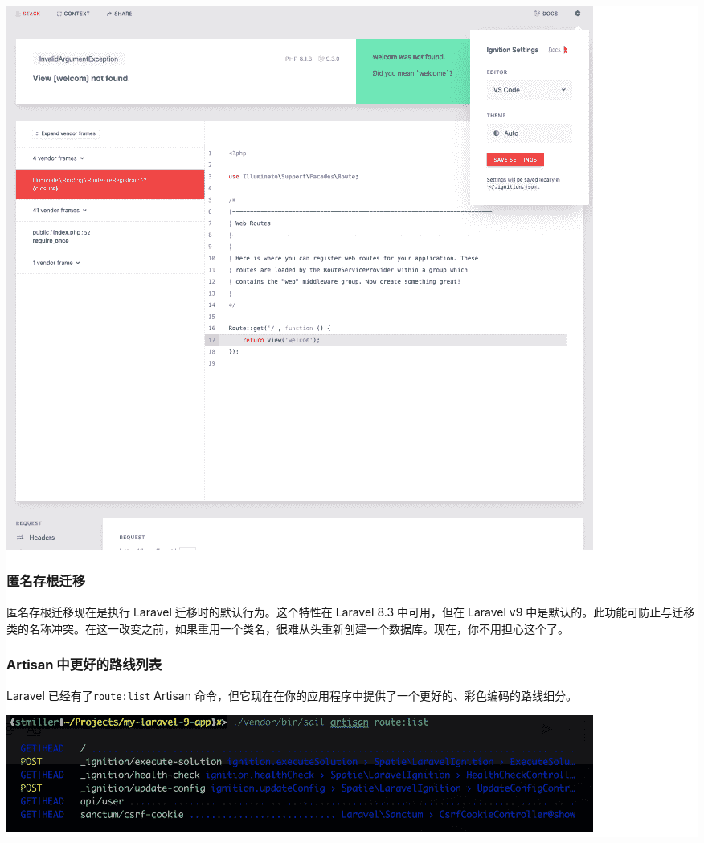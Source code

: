 ![Laravel 9 Exception Page](img/0d96781387c701c53aa52d19abac9412.png)

### 匿名存根迁移

匿名存根迁移现在是执行 Laravel 迁移时的默认行为。这个特性在 Laravel 8.3 中可用，但在 Laravel v9 中是默认的。此功能可防止与迁移类的名称冲突。在这一改变之前，如果重用一个类名，很难从头重新创建一个数据库。现在，你不用担心这个了。

### Artisan 中更好的路线列表

Laravel 已经有了`route:list` Artisan 命令，但它现在在你的应用程序中提供了一个更好的、彩色编码的路线细分。

![Listing Routes in Laravel 9](img/5c7fb17a76980a9a40b8fc557f030393.png)
